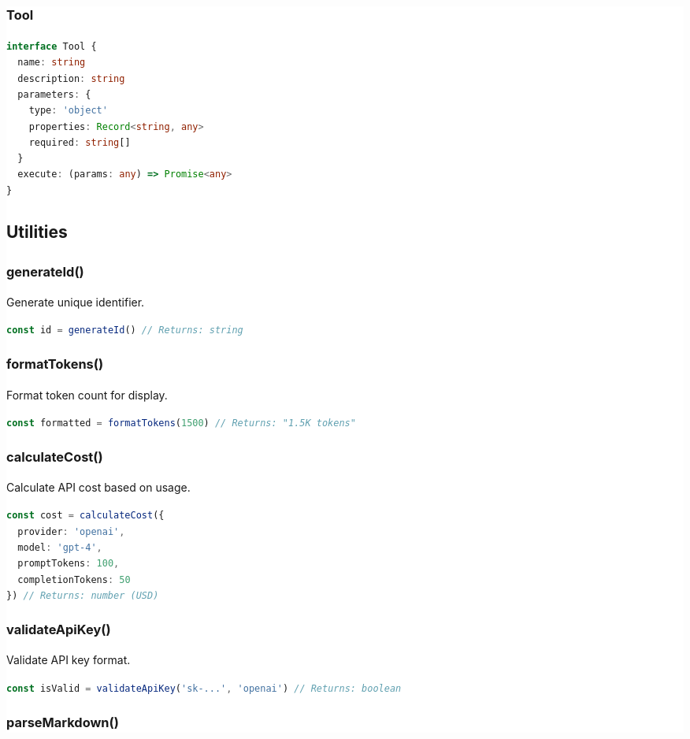 ### Tool

```typescript
interface Tool {
  name: string
  description: string
  parameters: {
    type: 'object'
    properties: Record<string, any>
    required: string[]
  }
  execute: (params: any) => Promise<any>
}
```

## Utilities

### generateId()

Generate unique identifier.

```typescript
const id = generateId() // Returns: string
```

### formatTokens()

Format token count for display.

```typescript
const formatted = formatTokens(1500) // Returns: "1.5K tokens"
```

### calculateCost()

Calculate API cost based on usage.

```typescript
const cost = calculateCost({
  provider: 'openai',
  model: 'gpt-4',
  promptTokens: 100,
  completionTokens: 50
}) // Returns: number (USD)
```

### validateApiKey()

Validate API key format.

```typescript
const isValid = validateApiKey('sk-...', 'openai') // Returns: boolean
```

### parseMarkdown()
